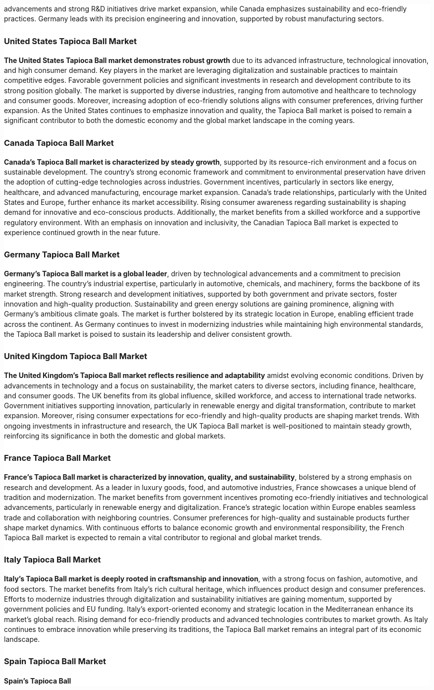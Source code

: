 advancements and strong R&amp;D initiatives drive market expansion, while Canada emphasizes sustainability and eco-friendly practices. Germany leads with its precision engineering and innovation, supported by robust manufacturing sectors.</span></em></p></blockquote><h3><strong>United States Tapioca Ball Market</strong></h3><p><strong>The United States Tapioca Ball market demonstrates robust growth</strong> due to its advanced infrastructure, technological innovation, and high consumer demand. Key players in the market are leveraging digitalization and sustainable practices to maintain competitive edges. Favorable government policies and significant investments in research and development contribute to its strong position globally. The market is supported by diverse industries, ranging from automotive and healthcare to technology and consumer goods. Moreover, increasing adoption of eco-friendly solutions aligns with consumer preferences, driving further expansion. As the United States continues to emphasize innovation and quality, the Tapioca Ball market is poised to remain a significant contributor to both the domestic economy and the global market landscape in the coming years.</p><h3><strong>Canada Tapioca Ball Market</strong></h3><p><strong>Canada&rsquo;s Tapioca Ball market is characterized by steady growth</strong>, supported by its resource-rich environment and a focus on sustainable development. The country&rsquo;s strong economic framework and commitment to environmental preservation have driven the adoption of cutting-edge technologies across industries. Government incentives, particularly in sectors like energy, healthcare, and advanced manufacturing, encourage market expansion. Canada&rsquo;s trade relationships, particularly with the United States and Europe, further enhance its market accessibility. Rising consumer awareness regarding sustainability is shaping demand for innovative and eco-conscious products. Additionally, the market benefits from a skilled workforce and a supportive regulatory environment. With an emphasis on innovation and inclusivity, the Canadian Tapioca Ball market is expected to experience continued growth in the near future.</p><h3><strong>Germany Tapioca Ball Market</strong></h3><p><strong>Germany&rsquo;s Tapioca Ball market is a global leader</strong>, driven by technological advancements and a commitment to precision engineering. The country&rsquo;s industrial expertise, particularly in automotive, chemicals, and machinery, forms the backbone of its market strength. Strong research and development initiatives, supported by both government and private sectors, foster innovation and high-quality production. Sustainability and green energy solutions are gaining prominence, aligning with Germany&rsquo;s ambitious climate goals. The market is further bolstered by its strategic location in Europe, enabling efficient trade across the continent. As Germany continues to invest in modernizing industries while maintaining high environmental standards, the Tapioca Ball market is poised to sustain its leadership and deliver consistent growth.</p><h3><strong>United Kingdom Tapioca Ball Market</strong></h3><p><strong>The United Kingdom&rsquo;s Tapioca Ball market reflects resilience and adaptability</strong> amidst evolving economic conditions. Driven by advancements in technology and a focus on sustainability, the market caters to diverse sectors, including finance, healthcare, and consumer goods. The UK benefits from its global influence, skilled workforce, and access to international trade networks. Government initiatives supporting innovation, particularly in renewable energy and digital transformation, contribute to market expansion. Moreover, rising consumer expectations for eco-friendly and high-quality products are shaping market trends. With ongoing investments in infrastructure and research, the UK Tapioca Ball market is well-positioned to maintain steady growth, reinforcing its significance in both the domestic and global markets.</p><h3><strong>France Tapioca Ball Market</strong></h3><p><strong>France&rsquo;s Tapioca Ball market is characterized by innovation, quality, and sustainability</strong>, bolstered by a strong emphasis on research and development. As a leader in luxury goods, food, and automotive industries, France showcases a unique blend of tradition and modernization. The market benefits from government incentives promoting eco-friendly initiatives and technological advancements, particularly in renewable energy and digitalization. France&rsquo;s strategic location within Europe enables seamless trade and collaboration with neighboring countries. Consumer preferences for high-quality and sustainable products further shape market dynamics. With continuous efforts to balance economic growth and environmental responsibility, the French Tapioca Ball market is expected to remain a vital contributor to regional and global market trends.</p><h3><strong>Italy Tapioca Ball Market</strong></h3><p><strong>Italy&rsquo;s Tapioca Ball market is deeply rooted in craftsmanship and innovation</strong>, with a strong focus on fashion, automotive, and food sectors. The market benefits from Italy&rsquo;s rich cultural heritage, which influences product design and consumer preferences. Efforts to modernize industries through digitalization and sustainability initiatives are gaining momentum, supported by government policies and EU funding. Italy&rsquo;s export-oriented economy and strategic location in the Mediterranean enhance its market&rsquo;s global reach. Rising demand for eco-friendly products and advanced technologies contributes to market growth. As Italy continues to embrace innovation while preserving its traditions, the Tapioca Ball market remains an integral part of its economic landscape.</p><h3><strong>Spain Tapioca Ball Market</strong></h3><p><strong>Spain&rsquo;s Tapioca Ball